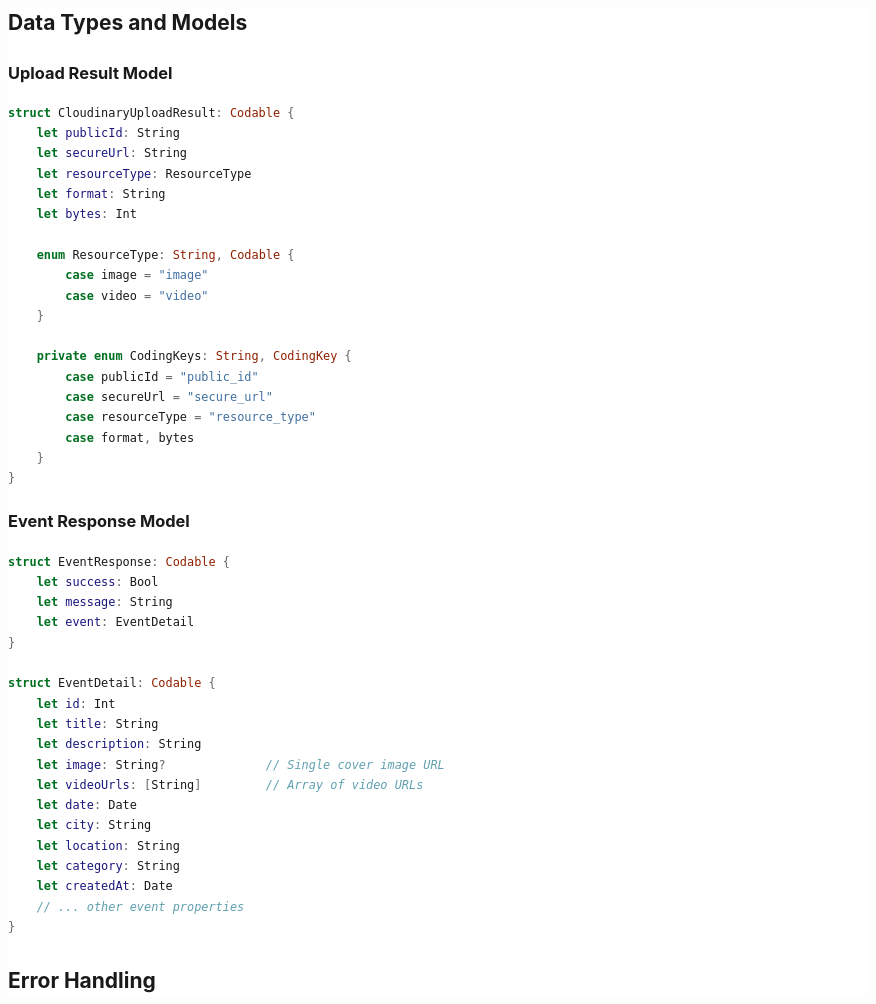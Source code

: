 ## Data Types and Models

### Upload Result Model

```swift
struct CloudinaryUploadResult: Codable {
    let publicId: String
    let secureUrl: String
    let resourceType: ResourceType
    let format: String
    let bytes: Int
    
    enum ResourceType: String, Codable {
        case image = "image"
        case video = "video"
    }
    
    private enum CodingKeys: String, CodingKey {
        case publicId = "public_id"
        case secureUrl = "secure_url"
        case resourceType = "resource_type"
        case format, bytes
    }
}
```

### Event Response Model

```swift
struct EventResponse: Codable {
    let success: Bool
    let message: String
    let event: EventDetail
}

struct EventDetail: Codable {
    let id: Int
    let title: String
    let description: String
    let image: String?              // Single cover image URL
    let videoUrls: [String]         // Array of video URLs
    let date: Date
    let city: String
    let location: String
    let category: String
    let createdAt: Date
    // ... other event properties
}
```

## Error Handling
